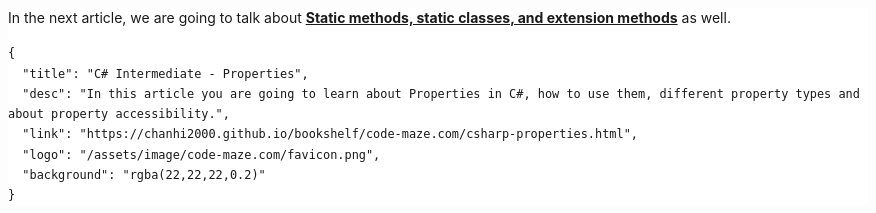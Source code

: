 In the next article, we are going to talk about [**Static methods, static classes, and extension methods**](/code-maze.com/csharp-static-members-constants-extension-methods.md) as well.


```component VPCard
{
  "title": "C# Intermediate - Properties",
  "desc": "In this article you are going to learn about Properties in C#, how to use them, different property types and about property accessibility.",
  "link": "https://chanhi2000.github.io/bookshelf/code-maze.com/csharp-properties.html",
  "logo": "/assets/image/code-maze.com/favicon.png",
  "background": "rgba(22,22,22,0.2)"
}
```
